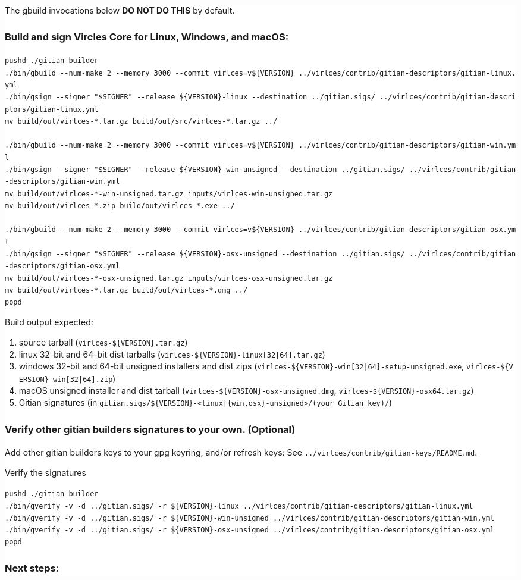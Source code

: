 The gbuild invocations below <b>DO NOT DO THIS</b> by default.

### Build and sign Vircles Core for Linux, Windows, and macOS:

    pushd ./gitian-builder
    ./bin/gbuild --num-make 2 --memory 3000 --commit virlces=v${VERSION} ../virlces/contrib/gitian-descriptors/gitian-linux.yml
    ./bin/gsign --signer "$SIGNER" --release ${VERSION}-linux --destination ../gitian.sigs/ ../virlces/contrib/gitian-descriptors/gitian-linux.yml
    mv build/out/virlces-*.tar.gz build/out/src/virlces-*.tar.gz ../

    ./bin/gbuild --num-make 2 --memory 3000 --commit virlces=v${VERSION} ../virlces/contrib/gitian-descriptors/gitian-win.yml
    ./bin/gsign --signer "$SIGNER" --release ${VERSION}-win-unsigned --destination ../gitian.sigs/ ../virlces/contrib/gitian-descriptors/gitian-win.yml
    mv build/out/virlces-*-win-unsigned.tar.gz inputs/virlces-win-unsigned.tar.gz
    mv build/out/virlces-*.zip build/out/virlces-*.exe ../

    ./bin/gbuild --num-make 2 --memory 3000 --commit virlces=v${VERSION} ../virlces/contrib/gitian-descriptors/gitian-osx.yml
    ./bin/gsign --signer "$SIGNER" --release ${VERSION}-osx-unsigned --destination ../gitian.sigs/ ../virlces/contrib/gitian-descriptors/gitian-osx.yml
    mv build/out/virlces-*-osx-unsigned.tar.gz inputs/virlces-osx-unsigned.tar.gz
    mv build/out/virlces-*.tar.gz build/out/virlces-*.dmg ../
    popd

Build output expected:

  1. source tarball (`virlces-${VERSION}.tar.gz`)
  2. linux 32-bit and 64-bit dist tarballs (`virlces-${VERSION}-linux[32|64].tar.gz`)
  3. windows 32-bit and 64-bit unsigned installers and dist zips (`virlces-${VERSION}-win[32|64]-setup-unsigned.exe`, `virlces-${VERSION}-win[32|64].zip`)
  4. macOS unsigned installer and dist tarball (`virlces-${VERSION}-osx-unsigned.dmg`, `virlces-${VERSION}-osx64.tar.gz`)
  5. Gitian signatures (in `gitian.sigs/${VERSION}-<linux|{win,osx}-unsigned>/(your Gitian key)/`)

### Verify other gitian builders signatures to your own. (Optional)

Add other gitian builders keys to your gpg keyring, and/or refresh keys: See `../virlces/contrib/gitian-keys/README.md`.

Verify the signatures

    pushd ./gitian-builder
    ./bin/gverify -v -d ../gitian.sigs/ -r ${VERSION}-linux ../virlces/contrib/gitian-descriptors/gitian-linux.yml
    ./bin/gverify -v -d ../gitian.sigs/ -r ${VERSION}-win-unsigned ../virlces/contrib/gitian-descriptors/gitian-win.yml
    ./bin/gverify -v -d ../gitian.sigs/ -r ${VERSION}-osx-unsigned ../virlces/contrib/gitian-descriptors/gitian-osx.yml
    popd

### Next steps:

